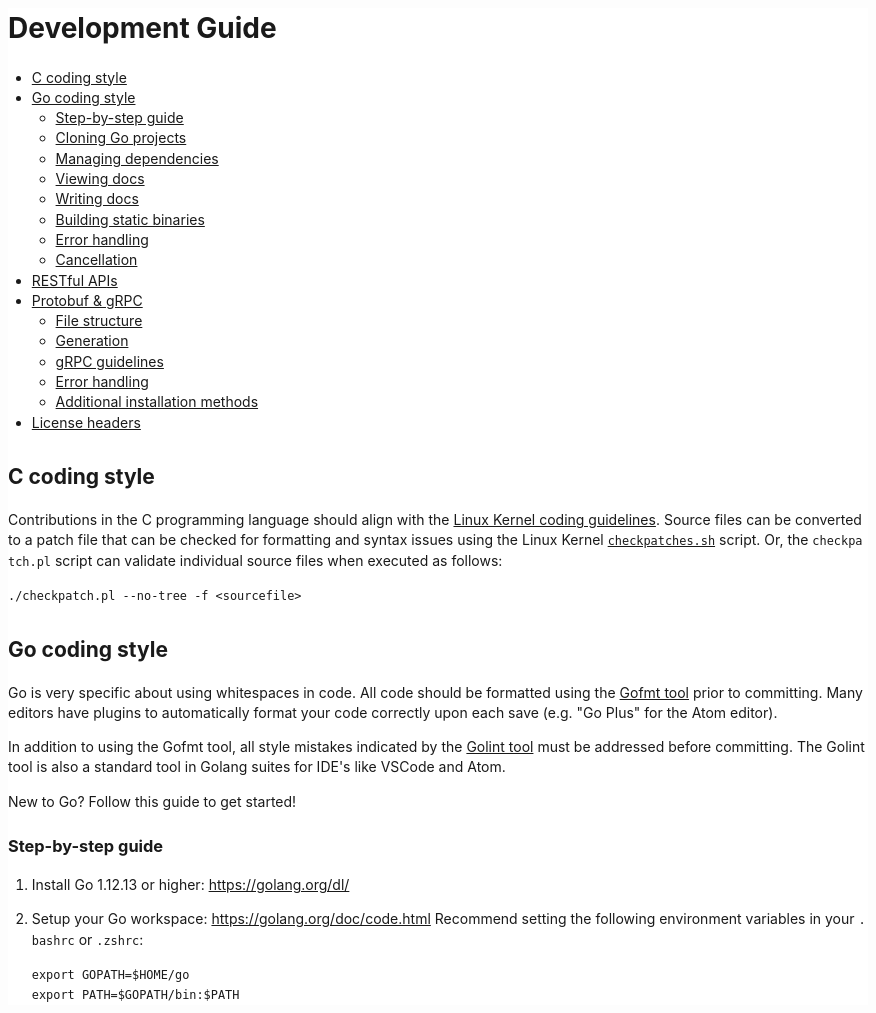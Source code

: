 
# Development Guide

- [C coding style](#c-coding-style)
- [Go coding style](#go-coding-style)
  - [Step-by-step guide](#step-by-step-guide)
  - [Cloning Go projects](#cloning-go-projects)
  - [Managing dependencies](#managing-dependencies)
  - [Viewing docs](#viewing-docs)
  - [Writing docs](#writing-docs)
  - [Building static binaries](#building-static-binaries)
  - [Error handling](#error-handling)
  - [Cancellation](#cancellation)
- [RESTful APIs](#restful-apis)
- [Protobuf & gRPC](#protobuf--grpc)
  - [File structure](#file-structure)
  - [Generation](#generation)
  - [gRPC guidelines](#grpc-guidelines)
  - [Error handling](#error-handling-1)
  - [Additional installation methods](#additional-installation-methods)
- [License headers](#license-headers)

## C coding style
Contributions in the C programming language should align with the [Linux Kernel coding guidelines](https://www.kernel.org/doc/html/latest/process/coding-style.html). Source files can be converted to a patch file that can be checked for formatting and syntax issues using the Linux Kernel [`checkpatches.sh`](https://github.com/torvalds/linux/blob/master/scripts/checkpatch.pl) script. Or, the `checkpatch.pl` script can validate individual source files when executed as follows:

```shell
./checkpatch.pl --no-tree -f <sourcefile>
```

## Go coding style
Go is very specific about using whitespaces in code. All code should be formatted using the [Gofmt tool](https://golang.org/cmd/gofmt/) prior to committing. Many editors have plugins to automatically format your code correctly upon each save (e.g. "Go Plus" for the Atom editor).

In addition to using the Gofmt tool, all style mistakes indicated by the [Golint tool](https://github.com/golang/lint) must be addressed before committing. The Golint tool is also a standard tool in Golang suites for IDE's like VSCode and Atom.

New to Go? Follow this guide to get started!

### Step-by-step guide
1. Install Go 1.12.13 or higher: https://golang.org/dl/
2. Setup your Go workspace:  https://golang.org/doc/code.html
    Recommend setting the following environment variables in your `.bashrc` or `.zshrc`:

    ```shell
    export GOPATH=$HOME/go
    export PATH=$GOPATH/bin:$PATH
    ```
